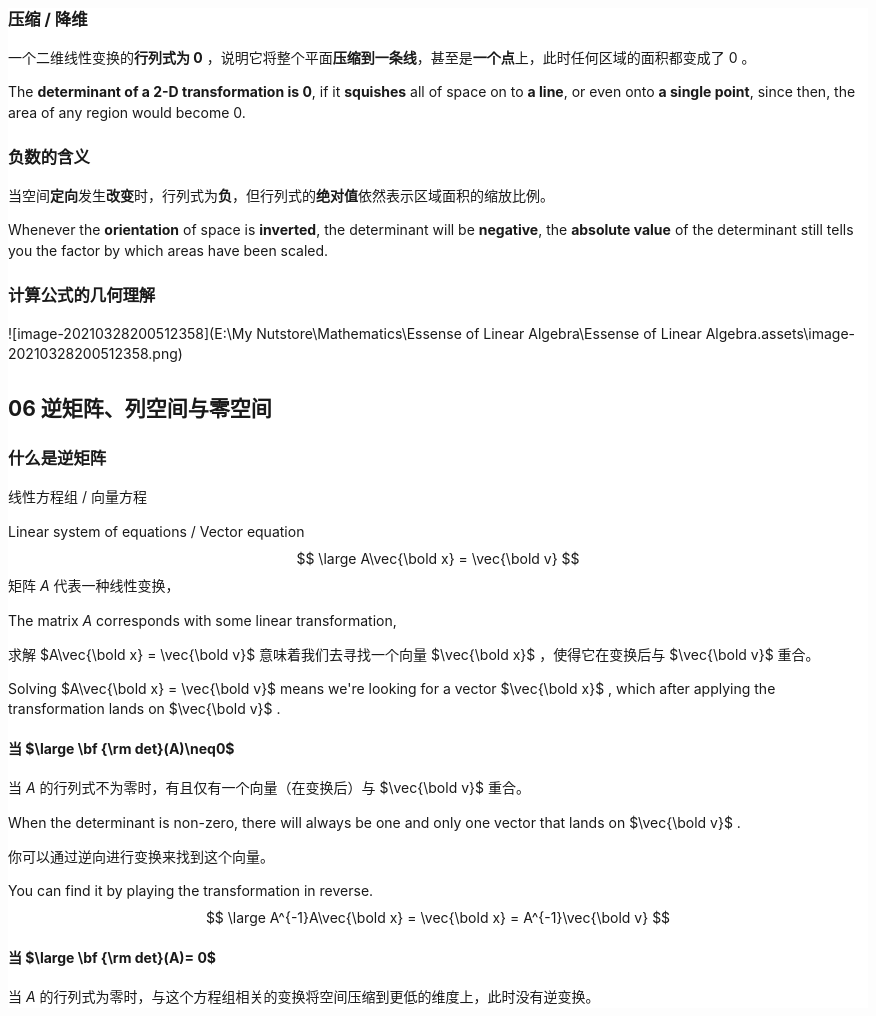 ### 压缩 / 降维

一个二维线性变换的**行列式为 0** ，说明它将整个平面**压缩到一条线**，甚至是**一个点**上，此时任何区域的面积都变成了 0 。

The **determinant of a 2-D transformation is 0**, if it **squishes** all of space on to **a line**, or even onto **a single point**, since then, the area of any region would become 0.

### 负数的含义

当空间**定向**发生**改变**时，行列式为**负**，但行列式的**绝对值**依然表示区域面积的缩放比例。

Whenever the **orientation** of space is **inverted**, the determinant will be **negative**, the **absolute value** of the determinant still tells you the factor by which areas have been scaled.

### 计算公式的几何理解

![image-20210328200512358](E:\My Nutstore\Mathematics\Essense of Linear Algebra\Essense of Linear Algebra.assets\image-20210328200512358.png)

## 06 逆矩阵、列空间与零空间

### 什么是逆矩阵

线性方程组 / 向量方程

Linear system of equations / Vector equation
$$
\large A\vec{\bold x} = \vec{\bold v}
$$
矩阵 $A$ 代表一种线性变换，

The matrix $A$ corresponds with some linear transformation,

求解 $A\vec{\bold x} = \vec{\bold v}$ 意味着我们去寻找一个向量 $\vec{\bold x}$ ，使得它在变换后与 $\vec{\bold v}$ 重合。

Solving $A\vec{\bold x} = \vec{\bold v}$ means we're looking for a vector $\vec{\bold x}$ , which after applying the transformation lands on  $\vec{\bold v}$ .



#### 当 $\large \bf {\rm det}(A)\neq0$ 

当 $A$ 的行列式不为零时，有且仅有一个向量（在变换后）与 $\vec{\bold v}$ 重合。

When the determinant is non-zero, there will always be one and only one vector that lands on $\vec{\bold v}$ .

你可以通过逆向进行变换来找到这个向量。

You can find it by playing the transformation in reverse.
$$
\large A^{-1}A\vec{\bold x} = \vec{\bold x} = A^{-1}\vec{\bold v}
$$


#### 当 $\large \bf {\rm det}(A)= 0$ 

当 $A$ 的行列式为零时，与这个方程组相关的变换将空间压缩到更低的维度上，此时没有逆变换。
